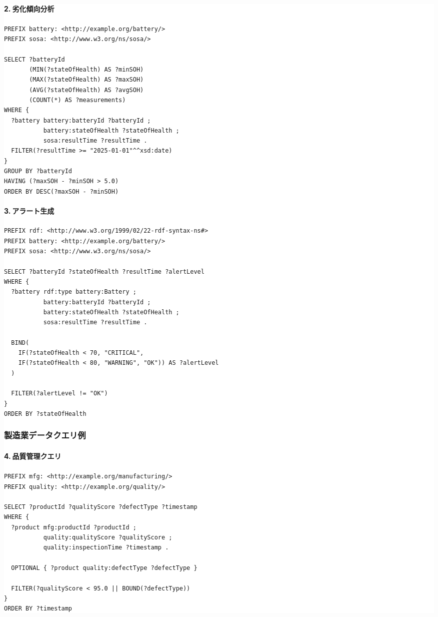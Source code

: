 #### **2. 劣化傾向分析**
```sparql
PREFIX battery: <http://example.org/battery/>
PREFIX sosa: <http://www.w3.org/ns/sosa/>

SELECT ?batteryId 
       (MIN(?stateOfHealth) AS ?minSOH)
       (MAX(?stateOfHealth) AS ?maxSOH)
       (AVG(?stateOfHealth) AS ?avgSOH)
       (COUNT(*) AS ?measurements)
WHERE {
  ?battery battery:batteryId ?batteryId ;
           battery:stateOfHealth ?stateOfHealth ;
           sosa:resultTime ?resultTime .
  FILTER(?resultTime >= "2025-01-01"^^xsd:date)
}
GROUP BY ?batteryId
HAVING (?maxSOH - ?minSOH > 5.0)
ORDER BY DESC(?maxSOH - ?minSOH)
```

#### **3. アラート生成**
```sparql
PREFIX rdf: <http://www.w3.org/1999/02/22-rdf-syntax-ns#>
PREFIX battery: <http://example.org/battery/>
PREFIX sosa: <http://www.w3.org/ns/sosa/>

SELECT ?batteryId ?stateOfHealth ?resultTime ?alertLevel
WHERE {
  ?battery rdf:type battery:Battery ;
           battery:batteryId ?batteryId ;
           battery:stateOfHealth ?stateOfHealth ;
           sosa:resultTime ?resultTime .
  
  BIND(
    IF(?stateOfHealth < 70, "CRITICAL",
    IF(?stateOfHealth < 80, "WARNING", "OK")) AS ?alertLevel
  )
  
  FILTER(?alertLevel != "OK")
}
ORDER BY ?stateOfHealth
```

### **製造業データクエリ例**

#### **4. 品質管理クエリ**
```sparql
PREFIX mfg: <http://example.org/manufacturing/>
PREFIX quality: <http://example.org/quality/>

SELECT ?productId ?qualityScore ?defectType ?timestamp
WHERE {
  ?product mfg:productId ?productId ;
           quality:qualityScore ?qualityScore ;
           quality:inspectionTime ?timestamp .
  
  OPTIONAL { ?product quality:defectType ?defectType }
  
  FILTER(?qualityScore < 95.0 || BOUND(?defectType))
}
ORDER BY ?timestamp
```

